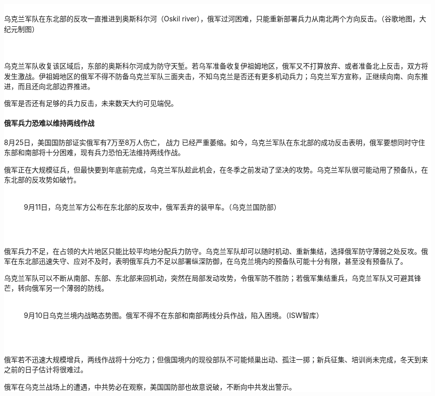   </ok>
  <br/><figcaption class="wp-caption-text" id="caption-attachment-13822683">
   乌克兰军队在东北部的反攻一直推进到奥斯科尔河（Oskil river），俄军过河困难，只能重新部署兵力从南北两个方向反击。（谷歌地图，大纪元制图）
  </figcaption><br/>
 </figure><br/>
 <p>
  乌克兰军队收复该区域后，东部的奥斯科尔河成为防守天堑。若乌军准备收复伊祖姆地区，俄军又不打算放弃、或者准备北上反击，双方将发生激战。伊祖姆地区的俄军不得不防备乌克兰军队三面夹击，不知乌克兰是否还有更多机动兵力；乌克兰军方宣称，正继续向南、向东推进，而且还向北部边界推进。
 </p>
 <p>
  俄军是否还有足够的兵力反击，未来数天大约可见端倪。
 </p>
 <h4>
  俄军兵力恐难以维持两线作战
 </h4>
 <p>
  8月25日，美国国防部证实俄军有7万至8万人伤亡，
  <ok href="https://www.epochtimes.com/gb/tag/%E6%88%98%E5%8A%9B.html">
   战力
  </ok>
  已经严重萎缩。如今，乌克兰军队在东北部的成功反击表明，俄军要想同时守住东部和南部将十分困难，现有兵力恐怕无法维持两线作战。
 </p>
 <p>
  俄军正在大规模征兵，但最快要到年底前完成，乌克兰军队趁此机会，在冬季之前发动了坚决的攻势。乌克兰军队很可能动用了预备队，在东北部的反攻势如破竹。
 </p>
 <figure aria-describedby="caption-attachment-13822684" class="wp-caption aligncenter" id="attachment_13822684" style="width: 600px">
  <ok href="https://i.epochtimes.com/assets/uploads/2022/09/id13822684-306515213_393410789621079_7902771837931916231_n.jpg" target="_blank">
   <img alt="" class="size-large wp-image-13822684" src="https://i.epochtimes.com/assets/uploads/2022/09/id13822684-306515213_393410789621079_7902771837931916231_n-600x400.jpg"/>
  </ok>
  <br/><figcaption class="wp-caption-text" id="caption-attachment-13822684">
   9月11日，乌克兰军方公布在东北部的反攻中，俄军丢弃的装甲车。（乌克兰国防部）
  </figcaption><br/>
 </figure><br/>
 <p>
  俄军兵力不足，在占领的大片地区只能比较平均地分配兵力防守。乌克兰军队却可以随时机动、重新集结，选择俄军防守薄弱之处反攻。俄军在东北部迅速失守、应对不及时，表明俄军兵力不足以部署纵深防御，在乌克兰境内的预备队可能十分有限，甚至没有预备队了。
 </p>
 <p>
  乌克兰军队可以不断从南部、东部、东北部来回机动，突然在局部发动攻势，令俄军防不胜防；若俄军集结重兵，乌克兰军队又可避其锋芒，转向俄军另一个薄弱的防线。
 </p>
 <figure aria-describedby="caption-attachment-13822686" class="wp-caption aligncenter" id="attachment_13822686" style="width: 600px">
  <ok href="https://i.epochtimes.com/assets/uploads/2022/09/id13822686-DraftUkraineCoTSeptember102022_cut.jpg" target="_blank">
   <img alt="" class="size-large wp-image-13822686" src="https://i.epochtimes.com/assets/uploads/2022/09/id13822686-DraftUkraineCoTSeptember102022_cut-600x414.jpg"/>
  </ok>
  <br/><figcaption class="wp-caption-text" id="caption-attachment-13822686">
   9月10日乌克兰境内战略态势图。俄军不得不在东部和南部两线分兵作战，陷入困境。（ISW智库）
  </figcaption><br/>
 </figure><br/>
 <p>
  俄军若不迅速大规模增兵，两线作战将十分吃力；但俄国境内的现役部队不可能倾巢出动、孤注一掷；新兵征集、培训尚未完成，冬天到来之前的日子估计将很难过。
 </p>
 <p>
  俄军在乌克兰战场上的遭遇，中共势必在观察，美国国防部也故意说破，不断向中共发出警示。
 </p>
 <figure aria-describedby="caption-attachment-13822687" class="wp-caption aligncenter" id="attachment_13822687" style="width: 600px">
  <ok href="https://i.epochtimes.com/assets/uploads/2022/09/id13822687-220828-N-YS413-8636M.jpg" target="_blank">